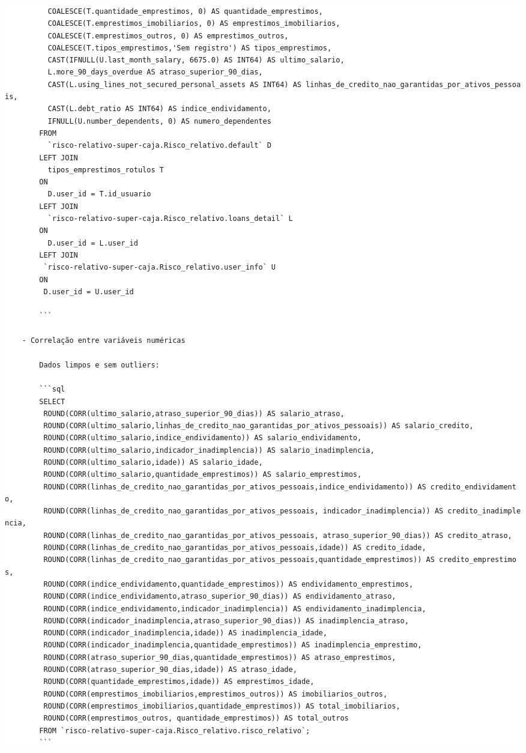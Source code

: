               COALESCE(T.quantidade_emprestimos, 0) AS quantidade_emprestimos,
              COALESCE(T.emprestimos_imobiliarios, 0) AS emprestimos_imobiliarios,
              COALESCE(T.emprestimos_outros, 0) AS emprestimos_outros,
              COALESCE(T.tipos_emprestimos,'Sem registro') AS tipos_emprestimos,
              CAST(IFNULL(U.last_month_salary, 6675.0) AS INT64) AS ultimo_salario,
              L.more_90_days_overdue AS atraso_superior_90_dias,
              CAST(L.using_lines_not_secured_personal_assets AS INT64) AS linhas_de_credito_nao_garantidas_por_ativos_pessoais,
              CAST(L.debt_ratio AS INT64) AS indice_endividamento,
              IFNULL(U.number_dependents, 0) AS numero_dependentes
            FROM
              `risco-relativo-super-caja.Risco_relativo.default` D
            LEFT JOIN
              tipos_emprestimos_rotulos T
            ON
              D.user_id = T.id_usuario
            LEFT JOIN
              `risco-relativo-super-caja.Risco_relativo.loans_detail` L
            ON
              D.user_id = L.user_id
            LEFT JOIN
             `risco-relativo-super-caja.Risco_relativo.user_info` U
            ON
             D.user_id = U.user_id
            
            ```
            
        - Correlação entre variáveis numéricas
            
            Dados limpos e sem outliers:
            
            ```sql
            SELECT 
             ROUND(CORR(ultimo_salario,atraso_superior_90_dias)) AS salario_atraso,
             ROUND(CORR(ultimo_salario,linhas_de_credito_nao_garantidas_por_ativos_pessoais)) AS salario_credito,
             ROUND(CORR(ultimo_salario,indice_endividamento)) AS salario_endividamento,
             ROUND(CORR(ultimo_salario,indicador_inadimplencia)) AS salario_inadimplencia,
             ROUND(CORR(ultimo_salario,idade)) AS salario_idade,
             ROUND(CORR(ultimo_salario,quantidade_emprestimos)) AS salario_emprestimos,
             ROUND(CORR(linhas_de_credito_nao_garantidas_por_ativos_pessoais,indice_endividamento)) AS credito_endividamento,
             ROUND(CORR(linhas_de_credito_nao_garantidas_por_ativos_pessoais, indicador_inadimplencia)) AS credito_inadimplencia,
             ROUND(CORR(linhas_de_credito_nao_garantidas_por_ativos_pessoais, atraso_superior_90_dias)) AS credito_atraso,
             ROUND(CORR(linhas_de_credito_nao_garantidas_por_ativos_pessoais,idade)) AS credito_idade,
             ROUND(CORR(linhas_de_credito_nao_garantidas_por_ativos_pessoais,quantidade_emprestimos)) AS credito_emprestimos,
             ROUND(CORR(indice_endividamento,quantidade_emprestimos)) AS endividamento_emprestimos,
             ROUND(CORR(indice_endividamento,atraso_superior_90_dias)) AS endividamento_atraso,
             ROUND(CORR(indice_endividamento,indicador_inadimplencia)) AS endividamento_inadimplencia,
             ROUND(CORR(indicador_inadimplencia,atraso_superior_90_dias)) AS inadimplencia_atraso,
             ROUND(CORR(indicador_inadimplencia,idade)) AS inadimplencia_idade,
             ROUND(CORR(indicador_inadimplencia,quantidade_emprestimos)) AS inadimplencia_emprestimo,
             ROUND(CORR(atraso_superior_90_dias,quantidade_emprestimos)) AS atraso_emprestimos,
             ROUND(CORR(atraso_superior_90_dias,idade)) AS atraso_idade,
             ROUND(CORR(quantidade_emprestimos,idade)) AS emprestimos_idade,
             ROUND(CORR(emprestimos_imobiliarios,emprestimos_outros)) AS imobiliarios_outros,
             ROUND(CORR(emprestimos_imobiliarios,quantidade_emprestimos)) AS total_imobiliarios,
             ROUND(CORR(emprestimos_outros, quantidade_emprestimos)) AS total_outros
            FROM `risco-relativo-super-caja.Risco_relativo.risco_relativo`;
            ```
            